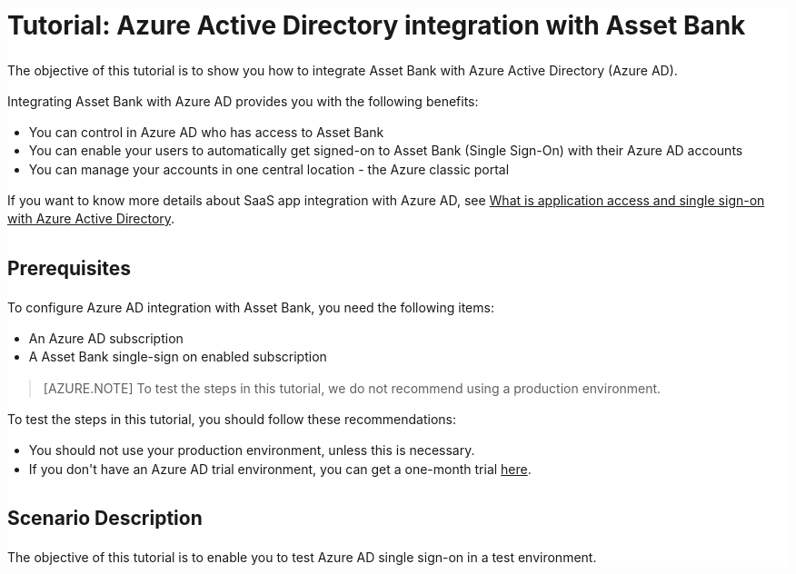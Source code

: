 <properties
	pageTitle="Tutorial: Azure Active Directory integration with Asset Bank | Microsoft Azure"
	description="Learn how to configure single sign-on between Azure Active Directory and Asset Bank."
	services="active-directory"
	documentationCenter=""
	authors="jeevansd"
	manager="femila"
	editor=""/>

<tags
	ms.service="active-directory"
	ms.workload="identity"
	ms.tgt_pltfrm="na"
	ms.devlang="na"
	ms.topic="article"
	ms.date="09/29/2016"
	ms.author="jeedes"/>


# Tutorial: Azure Active Directory integration with Asset Bank

The objective of this tutorial is to show you how to integrate Asset Bank with Azure Active Directory (Azure AD).

Integrating Asset Bank with Azure AD provides you with the following benefits:

- You can control in Azure AD who has access to Asset Bank
- You can enable your users to automatically get signed-on to Asset Bank (Single Sign-On) with their Azure AD accounts
- You can manage your accounts in one central location - the Azure classic portal

If you want to know more details about SaaS app integration with Azure AD, see [What is application access and single sign-on with Azure Active Directory](active-directory-appssoaccess-whatis.md).

## Prerequisites

To configure Azure AD integration with Asset Bank, you need the following items:

- An Azure AD subscription
- A Asset Bank single-sign on enabled subscription


> [AZURE.NOTE] To test the steps in this tutorial, we do not recommend using a production environment.


To test the steps in this tutorial, you should follow these recommendations:

- You should not use your production environment, unless this is necessary.
- If you don't have an Azure AD trial environment, you can get a one-month trial [here](https://azure.microsoft.com/pricing/free-trial/).


## Scenario Description
The objective of this tutorial is to enable you to test Azure AD single sign-on in a test environment. 


[1]: ./media/active-directory-saas-assetbank-tutorial/tutorial_general_01.png
[2]: ./media/active-directory-saas-assetbank-tutorial/tutorial_general_02.png
[3]: ./media/active-directory-saas-assetbank-tutorial/tutorial_general_03.png
[4]: ./media/active-directory-saas-assetbank-tutorial/tutorial_general_04.png
[6]: ./media/active-directory-saas-assetbank-tutorial/tutorial_general_05.png
[10]: ./media/active-directory-saas-assetbank-tutorial/tutorial_general_06.png
[11]: ./media/active-directory-saas-assetbank-tutorial/tutorial_general_07.png
[20]: ./media/active-directory-saas-assetbank-tutorial/tutorial_general_100.png
[200]: ./media/active-directory-saas-assetbank-tutorial/tutorial_general_200.png
[201]: ./media/active-directory-saas-assetbank-tutorial/tutorial_general_201.png
[203]: ./media/active-directory-saas-assetbank-tutorial/tutorial_general_203.png
[204]: ./media/active-directory-saas-assetbank-tutorial/tutorial_general_204.png
[205]: ./media/active-directory-saas-assetbank-tutorial/tutorial_general_205.png